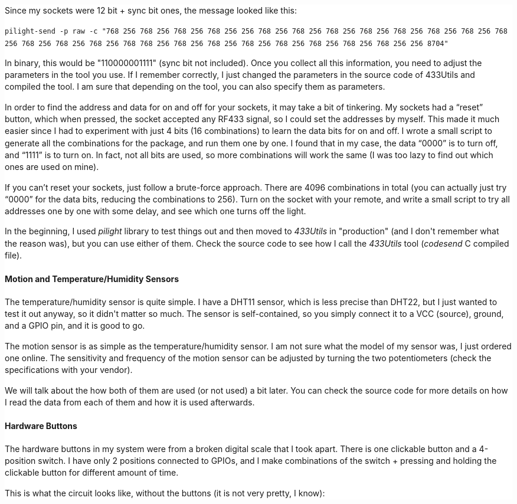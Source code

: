 Since my sockets were 12 bit + sync bit ones, the message looked like this:

`pilight-send -p raw -c "768 256 768 256 768 256 768 256 256 768 256 768 256 768 256 768 256 768 256 768 256 768 256 768 256 768 256 768 256 768 256 768 768 256 768 256 768 256 768 256 768 256 768 256 768 256 768 256 256 8704"`

In binary, this would be "110000001111" (sync bit not included). Once you collect all this information, you need to adjust the parameters in the tool you use. If I remember correctly, I just changed the parameters in the source code of 433Utils and compiled the tool. I am sure that depending on the tool, you can also specify them as parameters.

In order to find the address and data for on and off for your sockets, it may take a bit of tinkering. My sockets had a “reset” button, which when pressed, the socket accepted any RF433 signal, so I could set the addresses by myself. This made it much easier since I had to experiment with just 4 bits (16 combinations) to learn the data bits for on and off. I wrote a small script to generate all the combinations for the package, and run them one by one. I found that in my case, the data “0000” is to turn off, and “1111” is to turn on. In fact, not all bits are used, so more combinations will work the same (I was too lazy to find out which ones are used on mine).

If you can’t reset your sockets, just follow a brute-force approach. There are 4096 combinations in total (you can actually just try “0000” for the data bits, reducing the combinations to 256). Turn on the socket with your remote, and write a small script to try all addresses one by one with some delay, and see which one turns off the light.

In the beginning, I used *pilight* library to test things out and then moved to *433Utils* in "production" (and I don't remember what the reason was), but you can use either of them. Check the source code to see how I call the *433Utils* tool (*codesend* C compiled file).

#### Motion and Temperature/Humidity Sensors

The temperature/humidity sensor is quite simple. I have a DHT11 sensor, which is less precise than DHT22, but I just wanted to test it out anyway, so it didn't matter so much. The sensor is self-contained, so you simply connect it to a VCC (source), ground, and a GPIO pin, and it is good to go.

The motion sensor is as simple as the temperature/humidity sensor. I am not sure what the model of my sensor was, I just ordered one online. The sensitivity and frequency of the motion sensor can be adjusted by turning the two potentiometers (check the specifications with your vendor).

We will talk about the how both of them are used (or not used) a bit later. You can check the source code for more details on how I read the data from each of them and how it is used afterwards.

#### Hardware Buttons

The hardware buttons in my system were from a broken digital scale that I took apart. There is one clickable button and a 4-position switch. I have only 2 positions connected to GPIOs, and I make combinations of the switch + pressing and holding the clickable button for different amount of time.

This is what the circuit looks like, without the buttons (it is not very pretty, I know):
